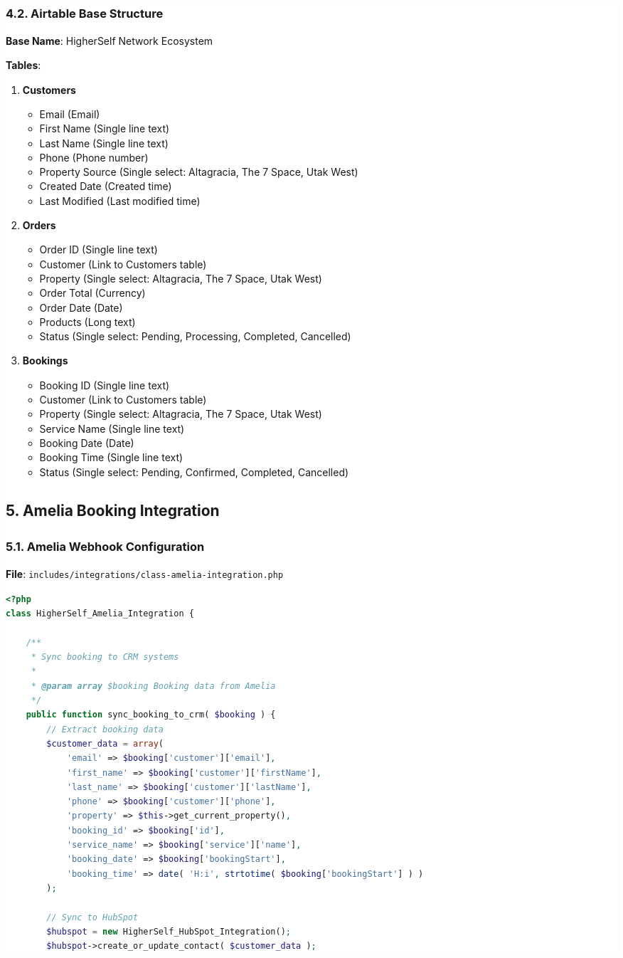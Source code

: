 ### 4.2. Airtable Base Structure

**Base Name**: HigherSelf Network Ecosystem

**Tables**:

1. **Customers**
   - Email (Email)
   - First Name (Single line text)
   - Last Name (Single line text)
   - Phone (Phone number)
   - Property Source (Single select: Altagracia, The 7 Space, Utak West)
   - Created Date (Created time)
   - Last Modified (Last modified time)

2. **Orders**
   - Order ID (Single line text)
   - Customer (Link to Customers table)
   - Property (Single select: Altagracia, The 7 Space, Utak West)
   - Order Total (Currency)
   - Order Date (Date)
   - Products (Long text)
   - Status (Single select: Pending, Processing, Completed, Cancelled)

3. **Bookings**
   - Booking ID (Single line text)
   - Customer (Link to Customers table)
   - Property (Single select: Altagracia, The 7 Space, Utak West)
   - Service Name (Single line text)
   - Booking Date (Date)
   - Booking Time (Single line text)
   - Status (Single select: Pending, Confirmed, Completed, Cancelled)

## 5. Amelia Booking Integration

### 5.1. Amelia Webhook Configuration

**File**: `includes/integrations/class-amelia-integration.php`

```php
<?php
class HigherSelf_Amelia_Integration {
    
    /**
     * Sync booking to CRM systems
     *
     * @param array $booking Booking data from Amelia
     */
    public function sync_booking_to_crm( $booking ) {
        // Extract booking data
        $customer_data = array(
            'email' => $booking['customer']['email'],
            'first_name' => $booking['customer']['firstName'],
            'last_name' => $booking['customer']['lastName'],
            'phone' => $booking['customer']['phone'],
            'property' => $this->get_current_property(),
            'booking_id' => $booking['id'],
            'service_name' => $booking['service']['name'],
            'booking_date' => $booking['bookingStart'],
            'booking_time' => date( 'H:i', strtotime( $booking['bookingStart'] ) )
        );
        
        // Sync to HubSpot
        $hubspot = new HigherSelf_HubSpot_Integration();
        $hubspot->create_or_update_contact( $customer_data );
```